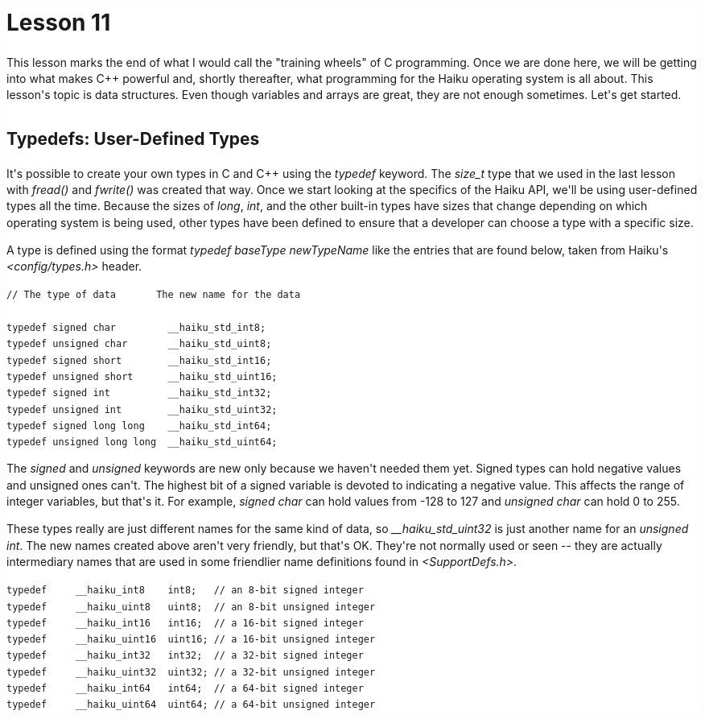 # Lesson 11

This lesson marks the end of what I would call the \"training wheels\" of C programming. Once we are done here, we will be getting into what makes C++ powerful and, shortly thereafter, what programming for the Haiku operating system is all about. This lesson's topic is data structures. Even though variables and arrays are great, they are not enough sometimes. Let's get started.

## Typedefs: User-Defined Types

It's possible to create your own types in C and C++ using the *typedef* keyword. The *size\_t* type that we used in the last lesson with *fread()* and *fwrite()* was created that way. Once we start looking at the specifics of the Haiku API, we'll be using user-defined types all the time. Because the sizes of *long*, *int*, and the other built-in types have sizes that change depending on which operating system is being used, other types have been defined to ensure that a developer can choose a type with a specific size.

A type is defined using the format *typedef baseType newTypeName* like the entries that are found below, taken from Haiku's *\<config/types.h\>* header.

``` {.c++}
// The type of data       The new name for the data

typedef signed char         __haiku_std_int8;
typedef unsigned char       __haiku_std_uint8;
typedef signed short        __haiku_std_int16;
typedef unsigned short      __haiku_std_uint16;
typedef signed int          __haiku_std_int32;
typedef unsigned int        __haiku_std_uint32;
typedef signed long long    __haiku_std_int64;
typedef unsigned long long  __haiku_std_uint64;
```

The *signed* and *unsigned* keywords are new only because we haven't needed them yet. Signed types can hold negative values and unsigned ones can't. The highest bit of a signed variable is devoted to indicating a negative value. This affects the range of integer variables, but that's it. For example, *signed char* can hold values from -128 to 127 and *unsigned char* can hold 0 to 255.

These types really are just different names for the same kind of data, so *\_\_haiku\_std\_uint32* is just another name for an *unsigned int*. The new names created above aren't very friendly, but that's OK. They're not normally used or seen -- they are actually intermediary names that are used in some friendlier name definitions found in *\<SupportDefs.h\>*.

``` {.c++}
typedef     __haiku_int8    int8;   // an 8-bit signed integer
typedef     __haiku_uint8   uint8;  // an 8-bit unsigned integer
typedef     __haiku_int16   int16;  // a 16-bit signed integer
typedef     __haiku_uint16  uint16; // a 16-bit unsigned integer
typedef     __haiku_int32   int32;  // a 32-bit signed integer
typedef     __haiku_uint32  uint32; // a 32-bit unsigned integer
typedef     __haiku_int64   int64;  // a 64-bit signed integer
typedef     __haiku_uint64  uint64; // a 64-bit unsigned integer
```
